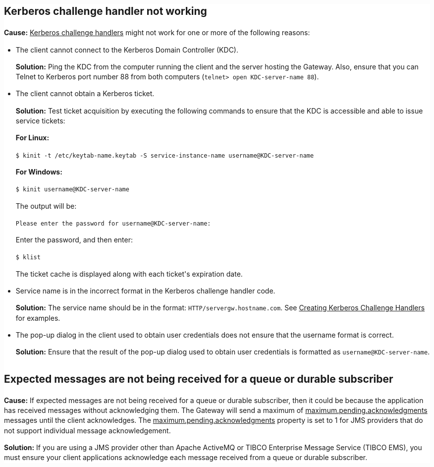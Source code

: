 Kerberos challenge handler not working
--------------------------------------

**Cause:** [Kerberos challenge handlers](https://github.com/kaazing/enterprise.flash.client/blob/develop/migrated/gateway.client.flash/doc/p_dev_flash_secure.md#creating-kerberos-challenge-handlers) might not work for one or more of the following reasons:

-   The client cannot connect to the Kerberos Domain Controller (KDC).

    **Solution:** Ping the KDC from the computer running the client and the server hosting the Gateway. Also, ensure that you can Telnet to Kerberos port number 88 from both computers (`telnet> open KDC-server-name 88`).

-   The client cannot obtain a Kerberos ticket.

    **Solution:** Test ticket acquisition by executing the following commands to ensure that the KDC is accessible and able to issue service tickets:

    **For Linux:**

    `$ kinit -t /etc/keytab-name.keytab -S service-instance-name username@KDC-server-name`

    **For Windows:**

    `$ kinit username@KDC-server-name`

    The output will be:

    `Please enter the password for username@KDC-server-name:`

    Enter the password, and then enter:

    `$ klist`

    The ticket cache is displayed along with each ticket's expiration date.

-   Service name is in the incorrect format in the Kerberos challenge handler code.

    **Solution:** The service name should be in the format: `HTTP/servergw.hostname.com`. See [Creating Kerberos Challenge Handlers](https://github.com/kaazing/enterprise.flash.client/blob/develop/migrated/gateway.client.flash/doc/p_dev_flash_secure.md#creating-kerberos-challenge-handlers) for examples.

-   The pop-up dialog in the client used to obtain user credentials does not ensure that the username format is correct.

    **Solution:** Ensure that the result of the pop-up dialog used to obtain user credentials is formatted as
    `username@KDC-server-name`.

Expected messages are not being received for a queue or durable subscriber
--------------------------------------------------------------------------

**Cause:** If expected messages are not being received for a queue or durable subscriber, then it could be because the application has received messages without acknowledging them. The Gateway will send a maximum of [maximum.pending.acknowledgments](../admin-reference/r_conf_jms.md) messages until the client acknowledges. The [maximum.pending.acknowledgments](../admin-reference/r_conf_jms.md) property is set to 1 for JMS providers that do not support individual message acknowledgement.

**Solution:** If you are using a JMS provider other than Apache ActiveMQ or TIBCO Enterprise Message Service (TIBCO EMS), you must ensure your client applications acknowledge each message received from a queue or durable subscriber.

